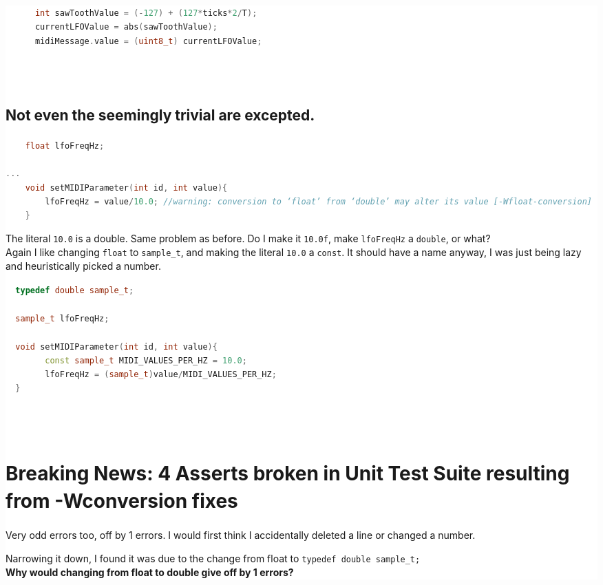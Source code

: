 ```c++
      int sawToothValue = (-127) + (127*ticks*2/T);
      currentLFOValue = abs(sawToothValue);
      midiMessage.value = (uint8_t) currentLFOValue;
```
   
  
<br><br>
## Not even the seemingly trivial are excepted.  
```c++
    float lfoFreqHz;

...
    void setMIDIParameter(int id, int value){
        lfoFreqHz = value/10.0; //warning: conversion to ‘float’ from ‘double’ may alter its value [-Wfloat-conversion]
    }
```
The literal `10.0` is a double.  Same problem as before.  Do I make it `10.0f`, make `lfoFreqHz` a `double`, or what?  
Again I like changing `float` to `sample_t`, and making the literal `10.0` a `const`.  It should have a name anyway, I was just being lazy and heuristically picked a number.
  
```c++
  typedef double sample_t;

  sample_t lfoFreqHz;

  void setMIDIParameter(int id, int value){
        const sample_t MIDI_VALUES_PER_HZ = 10.0;
        lfoFreqHz = (sample_t)value/MIDI_VALUES_PER_HZ;
  }
```
<br><br>
# Breaking News:  4 Asserts broken in Unit Test Suite resulting from -Wconversion fixes
Very odd errors too, off by 1 errors.
I would first think I accidentally deleted a line or changed a number.

Narrowing it down, I found it was due to the change from float to `typedef double sample_t;`  
**Why would changing from float to double give off by 1 errors?**  
  
